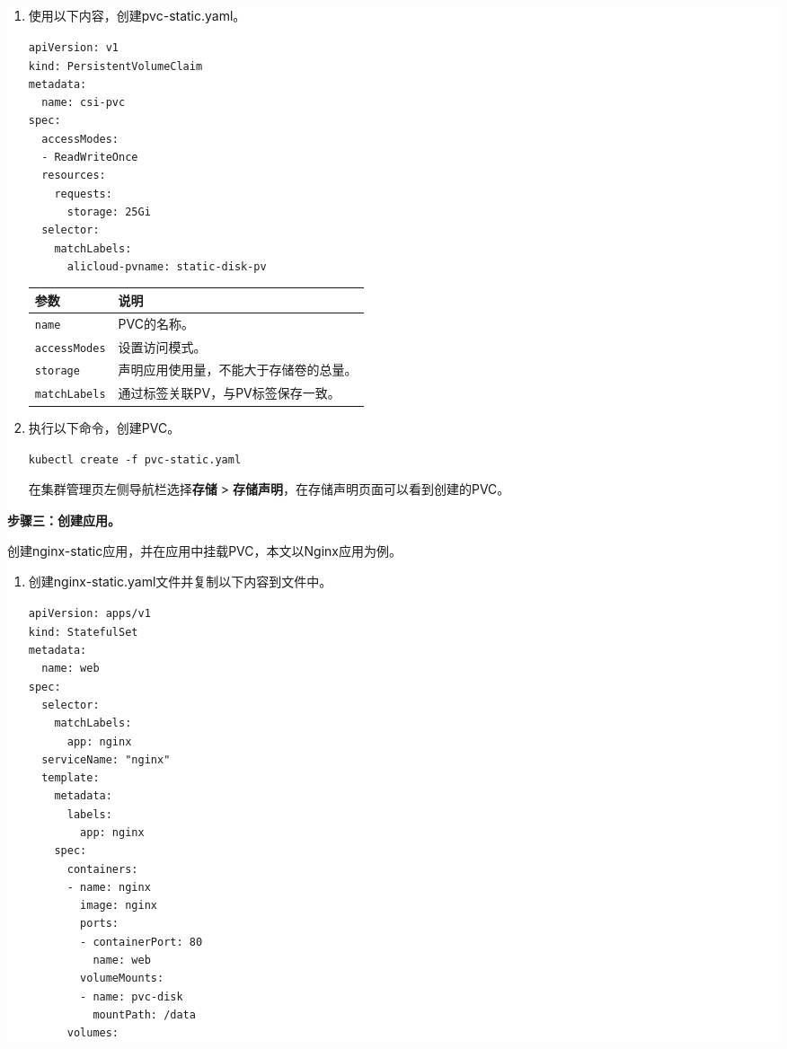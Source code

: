 1.  使用以下内容，创建pvc-static.yaml。

    ```
    apiVersion: v1
    kind: PersistentVolumeClaim
    metadata:
      name: csi-pvc
    spec:
      accessModes:
      - ReadWriteOnce
      resources:
        requests:
          storage: 25Gi
      selector:
        matchLabels:
          alicloud-pvname: static-disk-pv
    ```

    |参数|说明|
    |--|--|
    |`name`|PVC的名称。|
    |`accessModes`|设置访问模式。|
    |`storage`|声明应用使用量，不能大于存储卷的总量。|
    |`matchLabels`|通过标签关联PV，与PV标签保存一致。|

2.  执行以下命令，创建PVC。

    ```
    kubectl create -f pvc-static.yaml
    ```

    在集群管理页左侧导航栏选择**存储** \> **存储声明**，在存储声明页面可以看到创建的PVC。


**步骤三：创建应用。**

创建nginx-static应用，并在应用中挂载PVC，本文以Nginx应用为例。

1.  创建nginx-static.yaml文件并复制以下内容到文件中。

    ```
    apiVersion: apps/v1
    kind: StatefulSet
    metadata:
      name: web
    spec:
      selector:
        matchLabels:
          app: nginx
      serviceName: "nginx"
      template:
        metadata:
          labels:
            app: nginx
        spec:
          containers:
          - name: nginx
            image: nginx
            ports:
            - containerPort: 80
              name: web
            volumeMounts:
            - name: pvc-disk
              mountPath: /data
          volumes: